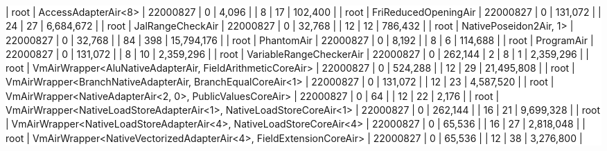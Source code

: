 | root | AccessAdapterAir<8> | 22000827 | 0 | 4,096 |  | 8 | 17 | 102,400 | 
| root | FriReducedOpeningAir | 22000827 | 0 | 131,072 |  | 24 | 27 | 6,684,672 | 
| root | JalRangeCheckAir | 22000827 | 0 | 32,768 |  | 12 | 12 | 786,432 | 
| root | NativePoseidon2Air<BabyBearParameters>, 1> | 22000827 | 0 | 32,768 |  | 84 | 398 | 15,794,176 | 
| root | PhantomAir | 22000827 | 0 | 8,192 |  | 8 | 6 | 114,688 | 
| root | ProgramAir | 22000827 | 0 | 131,072 |  | 8 | 10 | 2,359,296 | 
| root | VariableRangeCheckerAir | 22000827 | 0 | 262,144 | 2 | 8 | 1 | 2,359,296 | 
| root | VmAirWrapper<AluNativeAdapterAir, FieldArithmeticCoreAir> | 22000827 | 0 | 524,288 |  | 12 | 29 | 21,495,808 | 
| root | VmAirWrapper<BranchNativeAdapterAir, BranchEqualCoreAir<1> | 22000827 | 0 | 131,072 |  | 12 | 23 | 4,587,520 | 
| root | VmAirWrapper<NativeAdapterAir<2, 0>, PublicValuesCoreAir> | 22000827 | 0 | 64 |  | 12 | 22 | 2,176 | 
| root | VmAirWrapper<NativeLoadStoreAdapterAir<1>, NativeLoadStoreCoreAir<1> | 22000827 | 0 | 262,144 |  | 16 | 21 | 9,699,328 | 
| root | VmAirWrapper<NativeLoadStoreAdapterAir<4>, NativeLoadStoreCoreAir<4> | 22000827 | 0 | 65,536 |  | 16 | 27 | 2,818,048 | 
| root | VmAirWrapper<NativeVectorizedAdapterAir<4>, FieldExtensionCoreAir> | 22000827 | 0 | 65,536 |  | 12 | 38 | 3,276,800 | 
